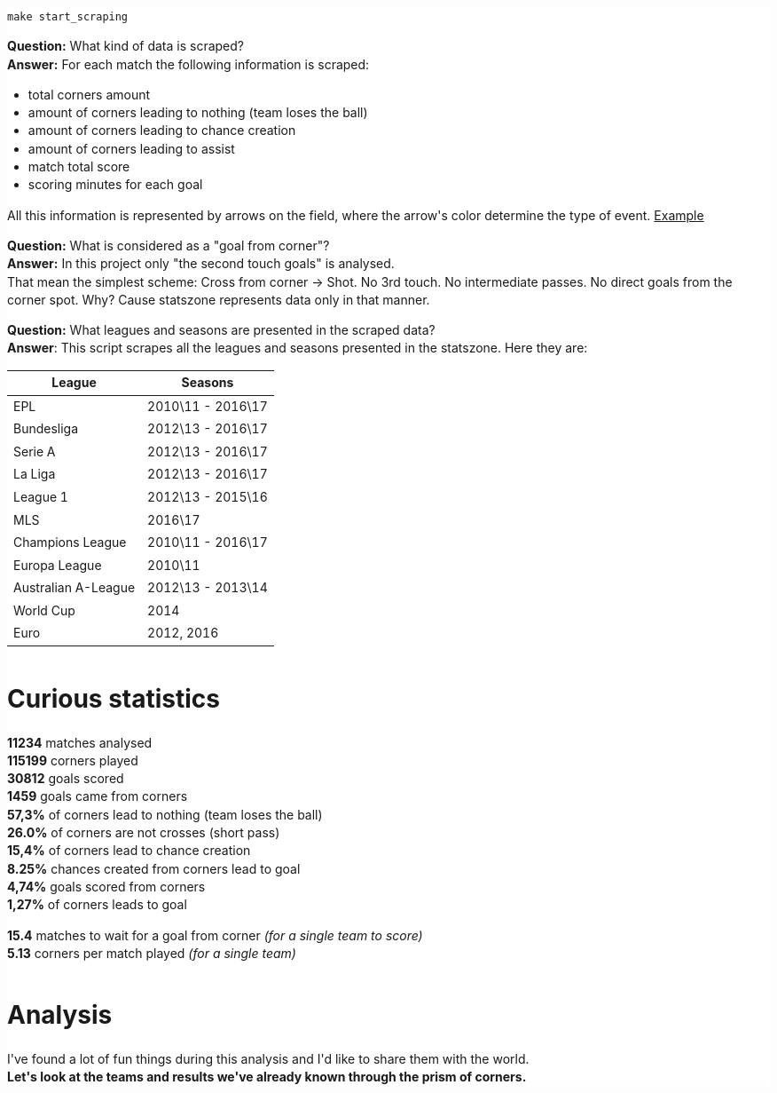 ```make start_scraping```

**Question:** What kind of data is scraped?  
**Answer:** For each match the following information is scraped:
- total corners amount
- amount of corners leading to nothing (team loses the ball)
- amount of corners leading to chance creation
- amount of corners leading to assist
- match total score
- scoring minutes for each goal

All this information is represented by arrows on the field, where the arrow's
color determine the type of event. [Example](https://www.fourfourtwo.com/statszone/5-2013/matches/750261/team-stats/186/2_ATTACK_03#tabs-wrapper-anchor)

**Question:** What is considered as a "goal from corner"?  
**Answer:** In this project only "the second touch goals" is analysed.  
That mean the simplest scheme: Cross from corner -> Shot. No 3rd touch. 
No intermediate passes. No direct goals from the corner spot.
Why? Cause statszone represents data only in that manner.
  
**Question:** What leagues and seasons are presented in the scraped data?  
**Answer**: This script scrapes all the leagues and seasons presented in the 
statszone. Here they are:  

| **League**          | **Seasons**       |
|---------------------|-------------------|
| EPL                 | 2010\11 - 2016\17 |
| Bundesliga          | 2012\13 - 2016\17 |
| Serie A             | 2012\13 - 2016\17 |
| La Liga             | 2012\13 - 2016\17 |
| League 1            | 2012\13 - 2015\16 |
| MLS                 | 2016\17           |
| Champions League    | 2010\11 - 2016\17 |
| Europa League       | 2010\11           |
| Australian A-League | 2012\13 - 2013\14 |
| World Cup           | 2014              |
| Euro                | 2012, 2016        |  


Curious statistics
==================
**11234** matches analysed   
**115199** corners played  
**30812** goals scored  
**1459** goals came from corners  
**57,3%** of corners lead to nothing (team loses the ball)  
**26.0%** of corners are not crosses (short pass)  
**15,4%** of corners lead to chance creation  
**8.25%** chances created from corners lead to goal  
**4,74%** goals scored from corners  
**1,27%** of corners leads to goal  

**15.4** matches to wait for a goal from corner *(for a single team to score)*  
**5.13** corners per match played *(for a single team)*


Analysis
========
I've found a lot of fun things during this analysis and I'd like to share them
with the world.  
**Let's look at the teams and results we've already known through
 the prism of corners.**
  
```